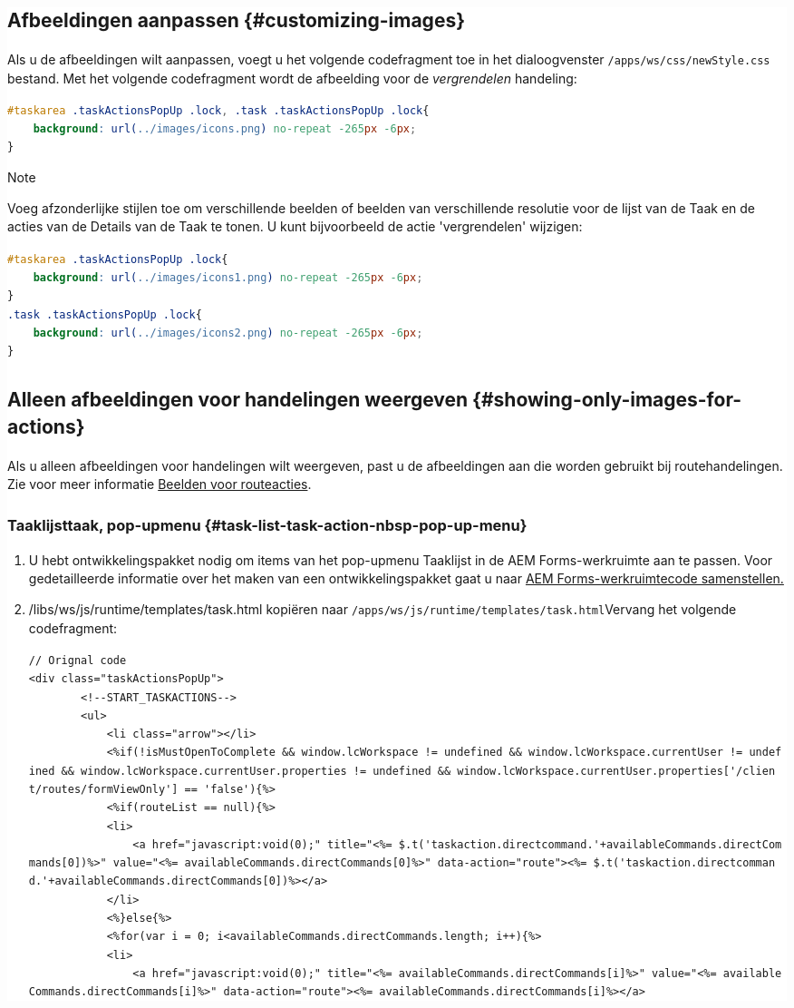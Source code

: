 ## Afbeeldingen aanpassen {#customizing-images}

Als u de afbeeldingen wilt aanpassen, voegt u het volgende codefragment toe in het dialoogvenster `/apps/ws/css/newStyle.css` bestand. Met het volgende codefragment wordt de afbeelding voor de *vergrendelen* handeling:

```css
#taskarea .taskActionsPopUp .lock, .task .taskActionsPopUp .lock{
    background: url(../images/icons.png) no-repeat -265px -6px;
}
```

>[!NOTE]
>
>Voeg afzonderlijke stijlen toe om verschillende beelden of beelden van verschillende resolutie voor de lijst van de Taak en de acties van de Details van de Taak te tonen. U kunt bijvoorbeeld de actie &#39;vergrendelen&#39; wijzigen:

```css
#taskarea .taskActionsPopUp .lock{
    background: url(../images/icons1.png) no-repeat -265px -6px;
}
.task .taskActionsPopUp .lock{
    background: url(../images/icons2.png) no-repeat -265px -6px;
}
```

## Alleen afbeeldingen voor handelingen weergeven {#showing-only-images-for-actions}

Als u alleen afbeeldingen voor handelingen wilt weergeven, past u de afbeeldingen aan die worden gebruikt bij routehandelingen. Zie voor meer informatie [Beelden voor routeacties](/help/forms/using/images-route-actions.md).

### Taaklijsttaak, pop-upmenu {#task-list-task-action-nbsp-pop-up-menu}

1. U hebt ontwikkelingspakket nodig om items van het pop-upmenu Taaklijst in de AEM Forms-werkruimte aan te passen. Voor gedetailleerde informatie over het maken van een ontwikkelingspakket gaat u naar [AEM Forms-werkruimtecode samenstellen.](/help/forms/using/introduction-customizing-html-workspace.md#building-html-workspace-code)

1. /libs/ws/js/runtime/templates/task.html kopiëren naar `/apps/ws/js/runtime/templates/task.html`Vervang het volgende codefragment:

   ```
   // Orignal code
   <div class="taskActionsPopUp">
           <!--START_TASKACTIONS-->
           <ul>
               <li class="arrow"></li>
               <%if(!isMustOpenToComplete && window.lcWorkspace != undefined && window.lcWorkspace.currentUser != undefined && window.lcWorkspace.currentUser.properties != undefined && window.lcWorkspace.currentUser.properties['/client/routes/formViewOnly'] == 'false'){%>
               <%if(routeList == null){%>
               <li>
                   <a href="javascript:void(0);" title="<%= $.t('taskaction.directcommand.'+availableCommands.directCommands[0])%>" value="<%= availableCommands.directCommands[0]%>" data-action="route"><%= $.t('taskaction.directcommand.'+availableCommands.directCommands[0])%></a>
               </li>
               <%}else{%>
               <%for(var i = 0; i<availableCommands.directCommands.length; i++){%>
               <li>
                   <a href="javascript:void(0);" title="<%= availableCommands.directCommands[i]%>" value="<%= availableCommands.directCommands[i]%>" data-action="route"><%= availableCommands.directCommands[i]%></a>
   ```